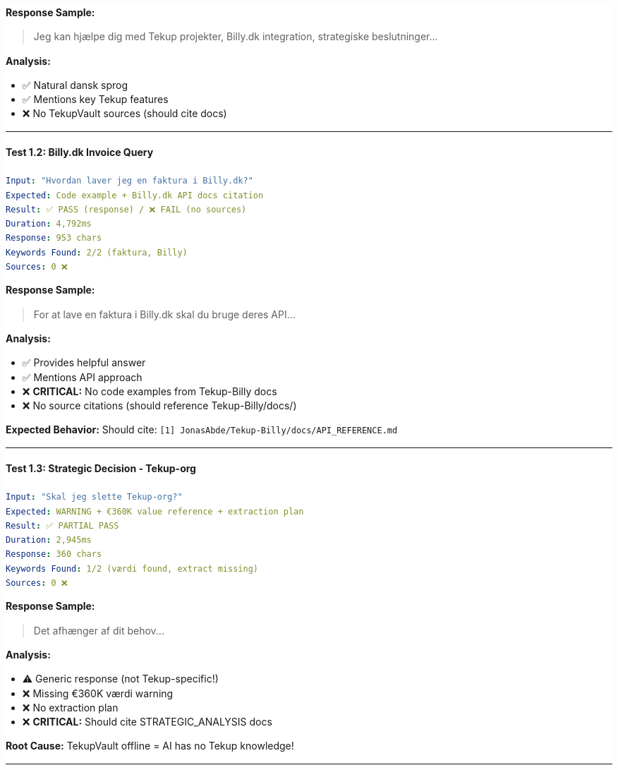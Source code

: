 **Response Sample:**
> Jeg kan hjælpe dig med Tekup projekter, Billy.dk integration, strategiske beslutninger...

**Analysis:**
- ✅ Natural dansk sprog
- ✅ Mentions key Tekup features
- ❌ No TekupVault sources (should cite docs)

---

#### Test 1.2: Billy.dk Invoice Query
```yaml
Input: "Hvordan laver jeg en faktura i Billy.dk?"
Expected: Code example + Billy.dk API docs citation
Result: ✅ PASS (response) / ❌ FAIL (no sources)
Duration: 4,792ms
Response: 953 chars
Keywords Found: 2/2 (faktura, Billy)
Sources: 0 ❌
```

**Response Sample:**
> For at lave en faktura i Billy.dk skal du bruge deres API...

**Analysis:**
- ✅ Provides helpful answer
- ✅ Mentions API approach
- ❌ **CRITICAL:** No code examples from Tekup-Billy docs
- ❌ No source citations (should reference Tekup-Billy/docs/)

**Expected Behavior:**
Should cite: `[1] JonasAbde/Tekup-Billy/docs/API_REFERENCE.md`

---

#### Test 1.3: Strategic Decision - Tekup-org
```yaml
Input: "Skal jeg slette Tekup-org?"
Expected: WARNING + €360K value reference + extraction plan
Result: ✅ PARTIAL PASS
Duration: 2,945ms
Response: 360 chars
Keywords Found: 1/2 (værdi found, extract missing)
Sources: 0 ❌
```

**Response Sample:**
> Det afhænger af dit behov...

**Analysis:**
- ⚠️ Generic response (not Tekup-specific!)
- ❌ Missing €360K værdi warning
- ❌ No extraction plan
- ❌ **CRITICAL:** Should cite STRATEGIC_ANALYSIS docs

**Root Cause:** TekupVault offline = AI has no Tekup knowledge!

---